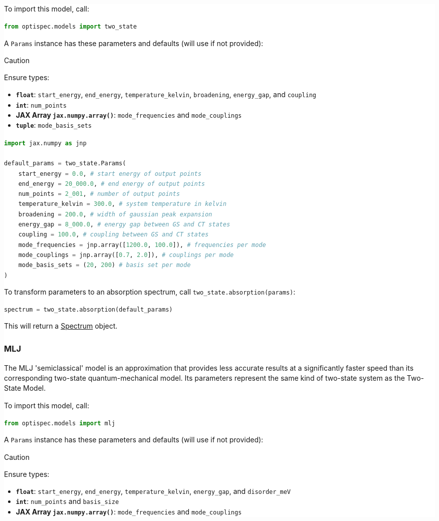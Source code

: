 To import this model, call:

```python
from optispec.models import two_state
```

A `Params` instance has these parameters and defaults (will use if not provided):

> [!CAUTION]
> Ensure types:
> 
> - **`float`**: `start_energy`, `end_energy`, `temperature_kelvin`, `broadening`, `energy_gap`, and `coupling`
> - **`int`**: `num_points`
> - **JAX Array `jax.numpy.array()`**: `mode_frequencies` and `mode_couplings`
> - **`tuple`**: `mode_basis_sets`

```python
import jax.numpy as jnp

default_params = two_state.Params(
    start_energy = 0.0, # start energy of output points
    end_energy = 20_000.0, # end energy of output points
    num_points = 2_001, # number of output points
    temperature_kelvin = 300.0, # system temperature in kelvin
    broadening = 200.0, # width of gaussian peak expansion
    energy_gap = 8_000.0, # energy gap between GS and CT states
    coupling = 100.0, # coupling between GS and CT states
    mode_frequencies = jnp.array([1200.0, 100.0]), # frequencies per mode
    mode_couplings = jnp.array([0.7, 2.0]), # couplings per mode
    mode_basis_sets = (20, 200) # basis set per mode
)
```

To transform parameters to an absorption spectrum, call `two_state.absorption(params)`:

```python
spectrum = two_state.absorption(default_params)
```

This will return a [Spectrum](#spectrum) object.

### MLJ

The MLJ 'semiclassical' model is an approximation that provides less accurate results at a significantly faster speed than its corresponding two-state quantum-mechanical model. Its parameters represent the same kind of two-state system as the Two-State Model.

To import this model, call:

```python
from optispec.models import mlj
```

A `Params` instance has these parameters and defaults (will use if not provided):

> [!CAUTION]
> Ensure types:
> 
> - **`float`**: `start_energy`, `end_energy`, `temperature_kelvin`, `energy_gap`, and `disorder_meV`
> - **`int`**: `num_points` and `basis_size`
> - **JAX Array `jax.numpy.array()`**: `mode_frequencies` and `mode_couplings`
